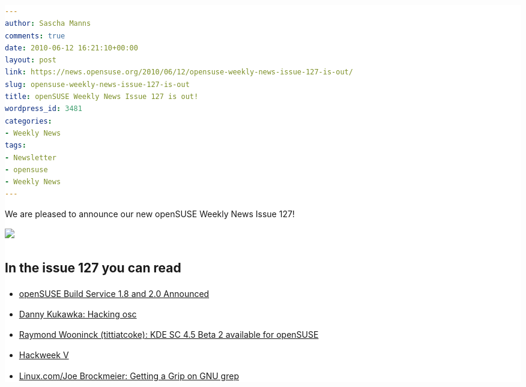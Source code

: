 ```yaml
---
author: Sascha Manns
comments: true
date: 2010-06-12 16:21:10+00:00
layout: post
link: https://news.opensuse.org/2010/06/12/opensuse-weekly-news-issue-127-is-out/
slug: opensuse-weekly-news-issue-127-is-out
title: openSUSE Weekly News Issue 127 is out!
wordpress_id: 3481
categories:
- Weekly News
tags:
- Newsletter
- opensuse
- Weekly News
---
```


We are pleased to announce our new openSUSE Weekly News Issue 127!










[![](//wiki.opensuse.org/images/6/6d/Opensuse_weekly_news_banner.png)](//wiki.opensuse.org/File:Opensuse_weekly_news_banner.png)










## In  the issue 127 you can read





	
  * [openSUSE Build Service 1.8 and 2.0  Announced](//wiki.opensuse.org/Archive:Weekly_news_127#Announcements)

	
  * [Danny Kukawka: Hacking osc](//wiki.opensuse.org/Archive:Weekly_news_127#Team_Reports)

	
  * [Raymond Wooninck (tittiatcoke): KDE SC  4.5 Beta 2 available for openSUSE](//wiki.opensuse.org/Archive:Weekly_news_127#KDE_Team)

	
  * [Hackweek V](//wiki.opensuse.org/Archive:Weekly_news_127#Hackweek_V)

	
  * [Linux.com/Joe Brockmeier: Getting a Grip  on GNU grep](//wiki.opensuse.org/Archive:Weekly_news_127#Tips_and_Tricks)
